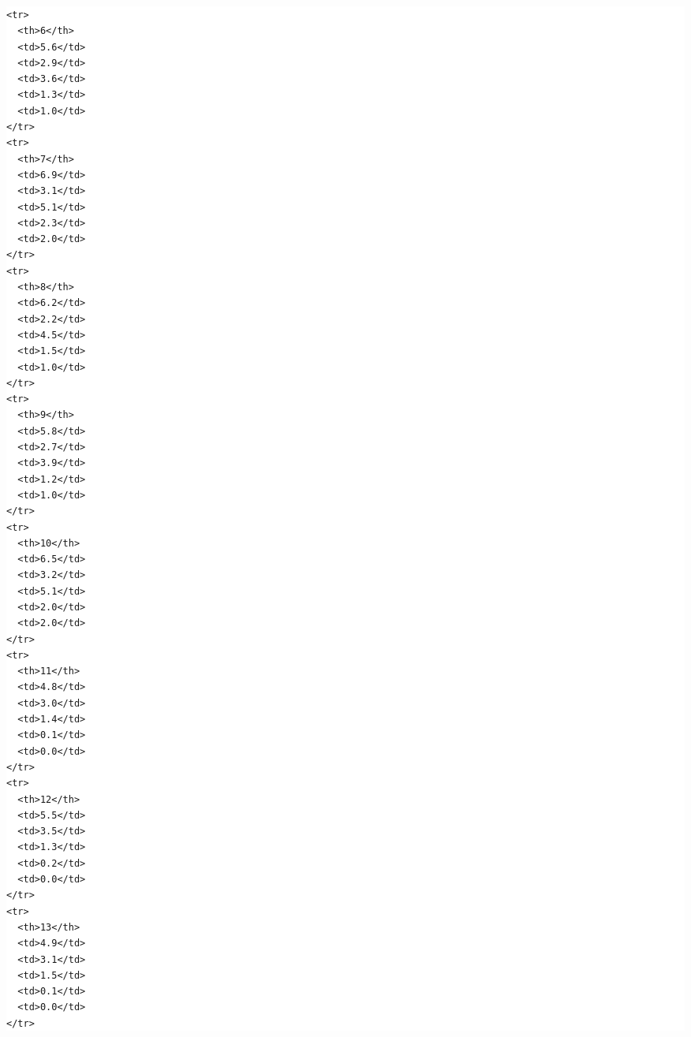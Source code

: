    <tr>
      <th>6</th>
      <td>5.6</td>
      <td>2.9</td>
      <td>3.6</td>
      <td>1.3</td>
      <td>1.0</td>
    </tr>
    <tr>
      <th>7</th>
      <td>6.9</td>
      <td>3.1</td>
      <td>5.1</td>
      <td>2.3</td>
      <td>2.0</td>
    </tr>
    <tr>
      <th>8</th>
      <td>6.2</td>
      <td>2.2</td>
      <td>4.5</td>
      <td>1.5</td>
      <td>1.0</td>
    </tr>
    <tr>
      <th>9</th>
      <td>5.8</td>
      <td>2.7</td>
      <td>3.9</td>
      <td>1.2</td>
      <td>1.0</td>
    </tr>
    <tr>
      <th>10</th>
      <td>6.5</td>
      <td>3.2</td>
      <td>5.1</td>
      <td>2.0</td>
      <td>2.0</td>
    </tr>
    <tr>
      <th>11</th>
      <td>4.8</td>
      <td>3.0</td>
      <td>1.4</td>
      <td>0.1</td>
      <td>0.0</td>
    </tr>
    <tr>
      <th>12</th>
      <td>5.5</td>
      <td>3.5</td>
      <td>1.3</td>
      <td>0.2</td>
      <td>0.0</td>
    </tr>
    <tr>
      <th>13</th>
      <td>4.9</td>
      <td>3.1</td>
      <td>1.5</td>
      <td>0.1</td>
      <td>0.0</td>
    </tr>